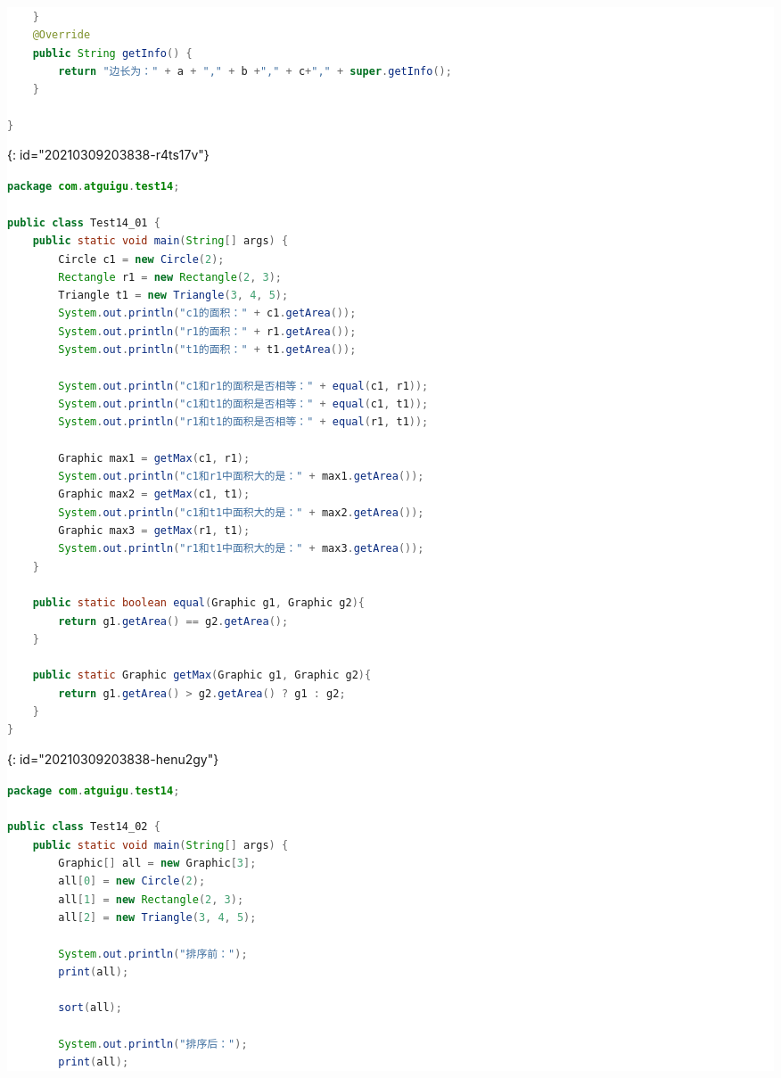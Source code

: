 ```java
	}
	@Override
	public String getInfo() {
		return "边长为：" + a + "," + b +"," + c+"," + super.getInfo();
	}

}

```
{: id="20210309203838-r4ts17v"}

```java
package com.atguigu.test14;

public class Test14_01 {
	public static void main(String[] args) {
		Circle c1 = new Circle(2);
		Rectangle r1 = new Rectangle(2, 3);
		Triangle t1 = new Triangle(3, 4, 5);
		System.out.println("c1的面积：" + c1.getArea());
		System.out.println("r1的面积：" + r1.getArea());
		System.out.println("t1的面积：" + t1.getArea());
	
		System.out.println("c1和r1的面积是否相等：" + equal(c1, r1));
		System.out.println("c1和t1的面积是否相等：" + equal(c1, t1));
		System.out.println("r1和t1的面积是否相等：" + equal(r1, t1));
	
		Graphic max1 = getMax(c1, r1);
		System.out.println("c1和r1中面积大的是：" + max1.getArea());
		Graphic max2 = getMax(c1, t1);
		System.out.println("c1和t1中面积大的是：" + max2.getArea());
		Graphic max3 = getMax(r1, t1);
		System.out.println("r1和t1中面积大的是：" + max3.getArea());
	}

	public static boolean equal(Graphic g1, Graphic g2){
		return g1.getArea() == g2.getArea();
	}

	public static Graphic getMax(Graphic g1, Graphic g2){
		return g1.getArea() > g2.getArea() ? g1 : g2;
	}
}

```
{: id="20210309203838-henu2gy"}

```java
package com.atguigu.test14;

public class Test14_02 {
	public static void main(String[] args) {
		Graphic[] all = new Graphic[3];
		all[0] = new Circle(2);
		all[1] = new Rectangle(2, 3);
		all[2] = new Triangle(3, 4, 5);
	
		System.out.println("排序前：");
		print(all);
	
		sort(all);
	
		System.out.println("排序后：");
		print(all);
```